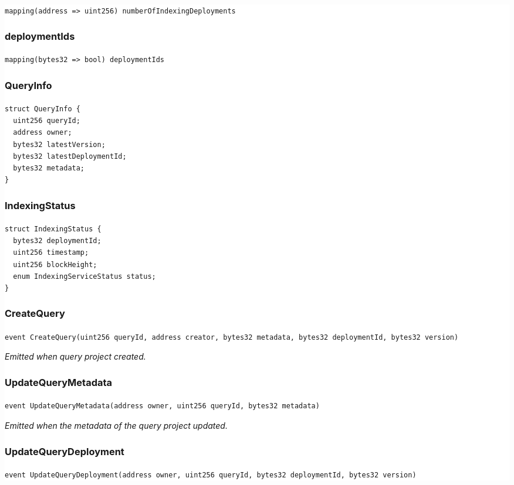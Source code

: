 ```solidity
mapping(address => uint256) numberOfIndexingDeployments
```

### deploymentIds

```solidity
mapping(bytes32 => bool) deploymentIds
```

### QueryInfo

```solidity
struct QueryInfo {
  uint256 queryId;
  address owner;
  bytes32 latestVersion;
  bytes32 latestDeploymentId;
  bytes32 metadata;
}
```

### IndexingStatus

```solidity
struct IndexingStatus {
  bytes32 deploymentId;
  uint256 timestamp;
  uint256 blockHeight;
  enum IndexingServiceStatus status;
}
```

### CreateQuery

```solidity
event CreateQuery(uint256 queryId, address creator, bytes32 metadata, bytes32 deploymentId, bytes32 version)
```

_Emitted when query project created._

### UpdateQueryMetadata

```solidity
event UpdateQueryMetadata(address owner, uint256 queryId, bytes32 metadata)
```

_Emitted when the metadata of the query project updated._

### UpdateQueryDeployment

```solidity
event UpdateQueryDeployment(address owner, uint256 queryId, bytes32 deploymentId, bytes32 version)
```

